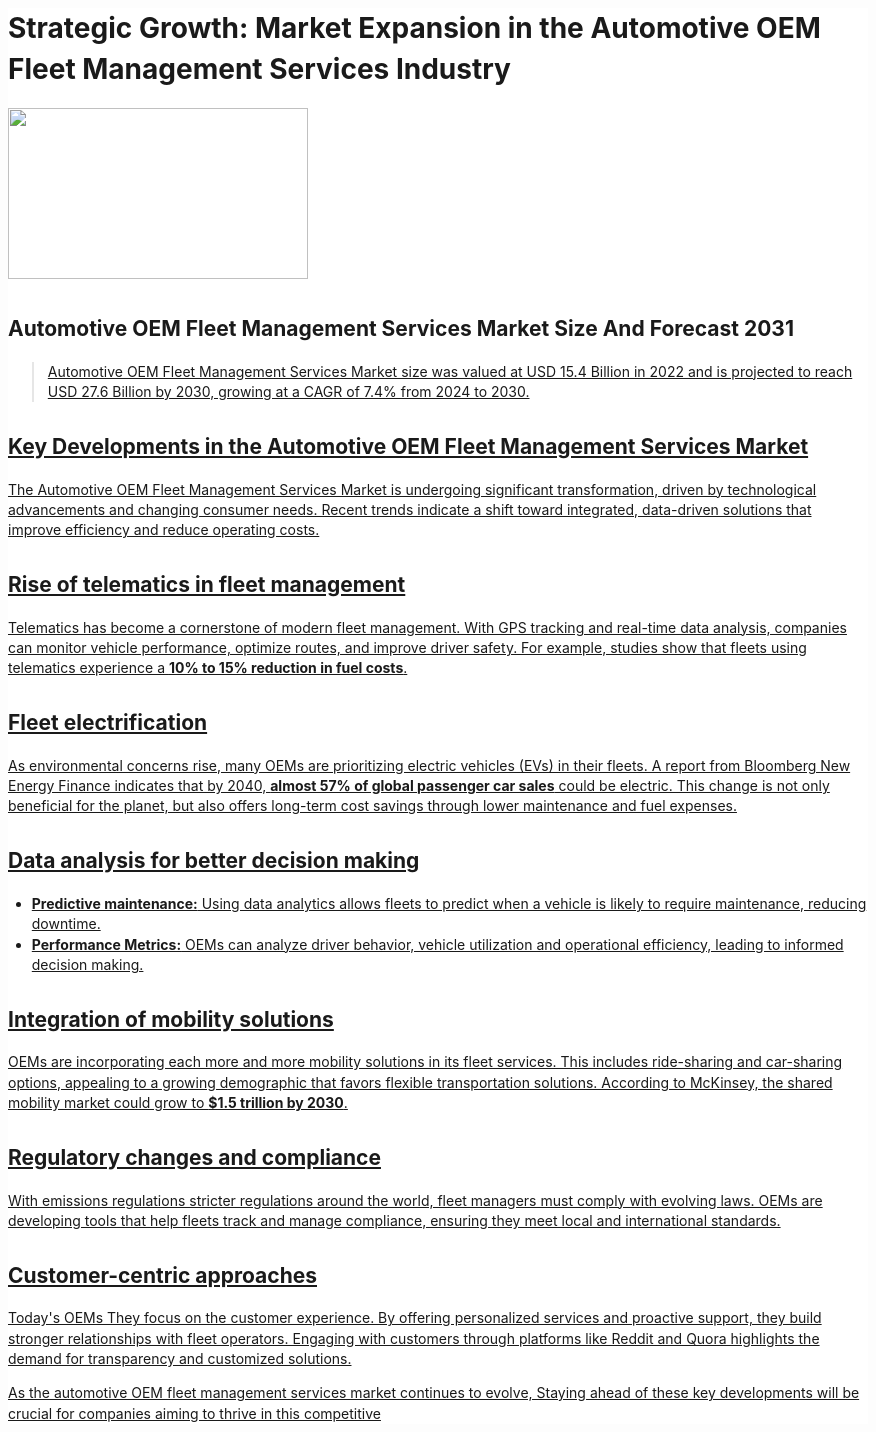 <h1>Strategic Growth: Market Expansion in the Automotive OEM Fleet Management Services Industry</h1><img src="https://ffe5etoiles.com/wp-content/uploads/2025/01/MST7-300x171.png" alt="" width="300" height="171" class="aligncenter size-medium wp-image-105565" /><h2>Automotive OEM Fleet Management Services Market Size And Forecast 2031</h2><blockquote><p><p><a href="https://www.verifiedmarketreports.com/download-sample/?rid=588524&utm_source=Github&utm_medium=378" target="_blank">Automotive OEM Fleet Management Services Market size was valued at USD 15.4 Billion in 2022 and is projected to reach USD 27.6 Billion by 2030, growing at a CAGR of 7.4% from 2024 to 2030.</strong></span></p></p></blockquote><h2>Key Developments in the Automotive OEM Fleet Management Services Market</h2><p>The Automotive OEM Fleet Management Services Market is undergoing significant transformation, driven by technological advancements and changing consumer needs. Recent trends indicate a shift toward integrated, data-driven solutions that improve efficiency and reduce operating costs.</p><h2>Rise of telematics in fleet management</h2><p>Telematics has become a cornerstone of modern fleet management. With GPS tracking and real-time data analysis, companies can monitor vehicle performance, optimize routes, and improve driver safety. For example, studies show that fleets using telematics experience a <strong>10% to 15% reduction in fuel costs</strong>.</p><h2>Fleet electrification</h2 ><p>As environmental concerns rise, many OEMs are prioritizing electric vehicles (EVs) in their fleets. A report from Bloomberg New Energy Finance indicates that by 2040, <strong>almost 57% of global passenger car sales</strong> could be electric. This change is not only beneficial for the planet, but also offers long-term cost savings through lower maintenance and fuel expenses.</p><h2>Data analysis for better decision making</h2> <ul><li><strong>Predictive maintenance:</strong> Using data analytics allows fleets to predict when a vehicle is likely to require maintenance, reducing downtime.</li><li ><strong>Performance Metrics:</strong> OEMs can analyze driver behavior, vehicle utilization and operational efficiency, leading to informed decision making. </li></ul><h2>Integration of mobility solutions</h2><p>OEMs are incorporating each more and more mobility solutions in its fleet services. This includes ride-sharing and car-sharing options, appealing to a growing demographic that favors flexible transportation solutions. According to McKinsey, the shared mobility market could grow to <strong>$1.5 trillion by 2030</strong>.</p><h2>Regulatory changes and compliance</h2><p>With emissions regulations stricter regulations around the world, fleet managers must comply with evolving laws. OEMs are developing tools that help fleets track and manage compliance, ensuring they meet local and international standards.</p><h2>Customer-centric approaches</h2><p>Today's OEMs They focus on the customer experience. By offering personalized services and proactive support, they build stronger relationships with fleet operators. Engaging with customers through platforms like Reddit and Quora highlights the demand for transparency and customized solutions.</p><p>As the automotive OEM fleet management services market continues to evolve, Staying ahead of these key developments will be crucial for companies aiming to thrive in this competitive